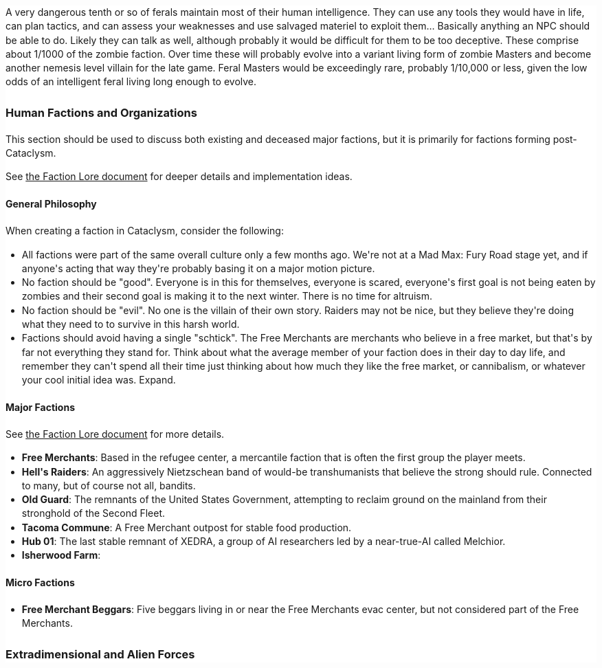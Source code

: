 A very dangerous tenth or so of ferals maintain most of their human intelligence.  They can use any tools they would have in life, can plan tactics, and can assess your weaknesses and use salvaged materiel to exploit them… Basically anything an NPC should be able to do.  Likely they can talk as well, although probably it would be difficult for them to be too deceptive.  These comprise about 1/1000 of the zombie faction.  Over time these will probably evolve into a variant living form of zombie Masters and become another nemesis level villain for the late game.  Feral Masters would be exceedingly rare, probably 1/10,000 or less, given the low odds of an intelligent feral living long enough to evolve.

### Human Factions and Organizations

This section should be used to discuss both existing and deceased major factions, but it is primarily for factions forming post-Cataclysm.

See [the Faction Lore document](./lore-factions.md) for deeper details and implementation ideas.

#### General Philosophy
When creating a faction in Cataclysm, consider the following:

*    All factions were part of the same overall culture only a few months ago.  We're not at a Mad Max: Fury Road stage yet, and if anyone's acting that way they're probably basing it on a major motion picture.
*    No faction should be "good".  Everyone is in this for themselves, everyone is scared, everyone's first goal is not being eaten by zombies and their second goal is making it to the next winter.  There is no time for altruism.
*    No faction should be "evil".  No one is the villain of their own story.  Raiders may not be nice, but they believe they're doing what they need to to survive in this harsh world.
*    Factions should avoid having a single "schtick".  The Free Merchants are merchants who believe in a free market, but that's by far not everything they stand for.  Think about what the average member of your faction does in their day to day life, and remember they can't spend all their time just thinking about how much they like the free market, or cannibalism, or whatever your cool initial idea was.  Expand.

#### Major Factions

See [the Faction Lore document](./lore-factions.md) for more details.

- **Free Merchants**: Based in the refugee center, a mercantile faction that is often the first group the player meets.
- **Hell's Raiders**: An aggressively Nietzschean band of would-be transhumanists that believe the strong should rule.  Connected to many, but of course not all, bandits.
- **Old Guard**: The remnants of the United States Government, attempting to reclaim ground on the mainland from their stronghold of the Second Fleet.
- **Tacoma Commune**: A Free Merchant outpost for stable food production.  
- **Hub 01**: The last stable remnant of XEDRA, a group of AI researchers led by a near-true-AI called Melchior.
- **Isherwood Farm**: 

#### Micro Factions

- **Free Merchant Beggars**: Five beggars living in or near the Free Merchants evac center, but not considered part of the Free Merchants.

### Extradimensional and Alien Forces
